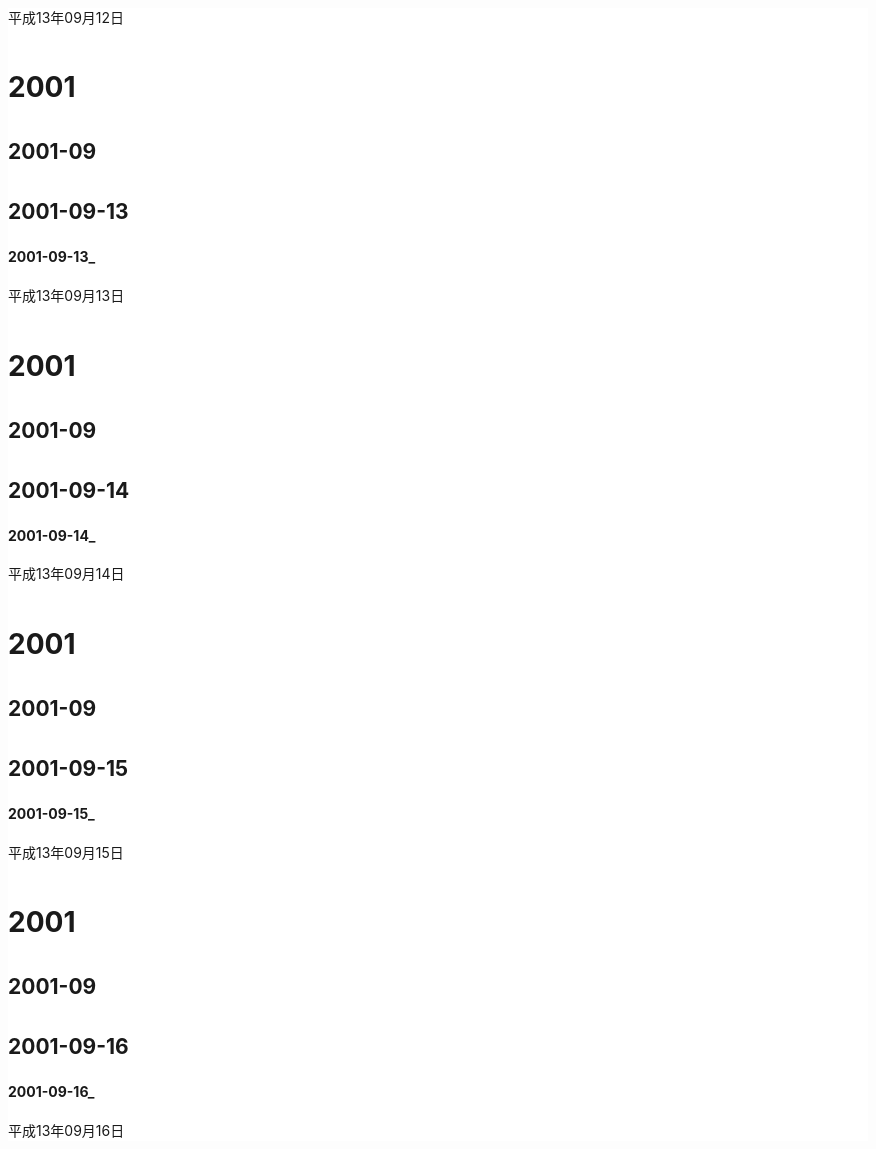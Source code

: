 平成13年09月12日


# 2001

## 2001-09

## 2001-09-13

#### 2001-09-13_

平成13年09月13日


# 2001

## 2001-09

## 2001-09-14

#### 2001-09-14_

平成13年09月14日


# 2001

## 2001-09

## 2001-09-15

#### 2001-09-15_

平成13年09月15日


# 2001

## 2001-09

## 2001-09-16

#### 2001-09-16_

平成13年09月16日
